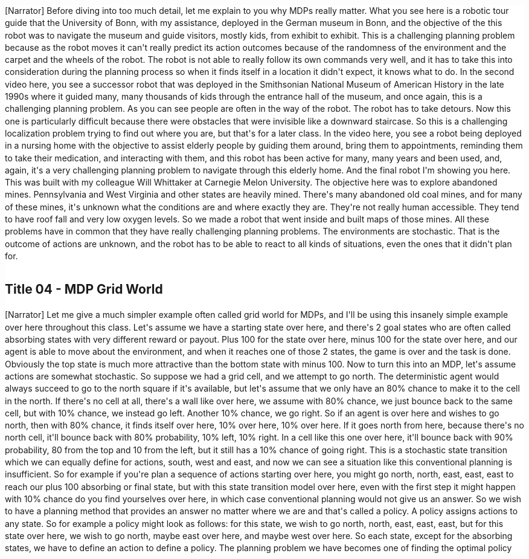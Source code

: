 [Narrator] Before diving into too much detail, let me explain to you why MDPs really matter. What you see here is a robotic tour guide that the University of Bonn, with my assistance, deployed in the German museum in Bonn, and the objective of the this robot was to navigate the museum and guide visitors, mostly kids, from exhibit to exhibit. This is a challenging planning problem because as the robot moves it can't really predict its action outcomes because of the randomness of the environment and the carpet and the wheels of the robot. The robot is not able to really follow its own commands very well, and it has to take this into consideration during the planning process so when it finds itself in a location it didn't expect, it knows what to do. In the second video here, you see a successor robot that was deployed in the Smithsonian National Museum of American History in the late 1990s where it guided many, many thousands of kids through the entrance hall of the museum, and once again, this is a challenging planning problem. As you can see people are often in the way of the robot. The robot has to take detours. Now this one is particularly difficult because there were obstacles that were invisible like a downward staircase. So this is a challenging localization problem trying to find out where you are, but that's for a later class. In the video here, you see a robot being deployed in a nursing home with the objective to assist elderly people by guiding them around, bring them to appointments, reminding them to take their medication, and interacting with them, and this robot has been active for many, many years and been used, and, again, it's a very challenging planning problem to navigate through this elderly home. And the final robot I'm showing you here. This was built with my colleague Will Whittaker at Carnegie Melon University. The objective here was to explore abandoned mines. Pennsylvania and West Virginia and other states are heavily mined. There's many abandoned old coal mines, and for many of these mines, it's unknown what the conditions are and where exactly they are. They're not really human accessible. They tend to have roof fall and very low oxygen levels. So we made a robot that went inside and built maps of those mines. All these problems have in common that they have really challenging planning problems. The environments are stochastic. That is the outcome of actions are unknown, and the robot has to be able to react to all kinds of situations, even the ones that it didn't plan for.

## Title 04 - MDP Grid World 
[Narrator] Let me give a much simpler example often called grid world for MDPs, and I'll be using this insanely simple example over here throughout this class. Let's assume we have a starting state over here, and there's 2 goal states who are often called absorbing states with very different reward or payout. Plus 100 for the state over here, minus 100 for the state over here, and our agent is able to move about the environment, and when it reaches one of those 2 states, the game is over and the task is done. Obviously the top state is much more attractive than the bottom state with minus 100. Now to turn this into an MDP, let's assume actions are somewhat stochastic. So suppose we had a grid cell, and we attempt to go north. The deterministic agent would always succeed to go to the north square if it's available, but let's assume that we only have an 80% chance to make it to the cell in the north. If there's no cell at all, there's a wall like over here, we assume with 80% chance, we just bounce back to the same cell, but with 10% chance, we instead go left. Another 10% chance, we go right. So if an agent is over here and wishes to go north, then with 80% chance, it finds itself over here, 10% over here, 10% over here. If it goes north from here, because there's no north cell, it'll bounce back with 80% probability, 10% left, 10% right. In a cell like this one over here, it'll bounce back with 90% probability, 80 from the top and 10 from the left, but it still has a 10% chance of going right. This is a stochastic state transition which we can equally define for actions, south, west and east, and now we can see a situation like this conventional planning is insufficient. So for example if you're plan a sequence of actions starting over here, you might go north, north, east, east, east to reach our plus 100 absorbing or final state, but with this state transition model over here, even with the first step it might happen with 10% chance do you find yourselves over here, in which case conventional planning would not give us an answer. So we wish to have a planning method that provides an answer no matter where we are and that's called a policy. A policy assigns actions to any state. So for example a policy might look as follows: for this state, we wish to go north, north, east, east, east, but for this state over here, we wish to go north, maybe east over here, and maybe west over here. So each state, except for the absorbing states, we have to define an action to define a policy. The planning problem we have becomes one of finding the optimal policy
